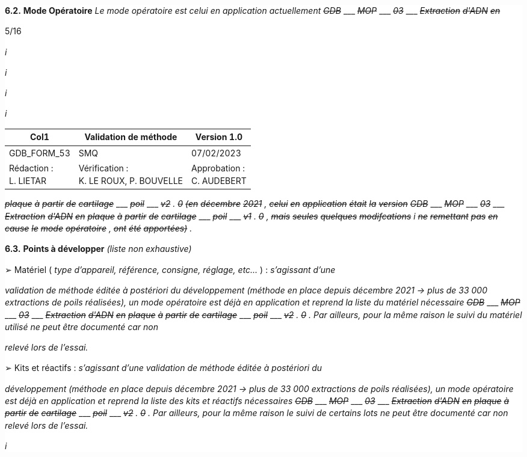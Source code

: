 **6.2.** **Mode Opératoire**
_Le mode opératoire est celui en application actuellement_ ~~_GDB_~~ ___ ~~_MOP_~~ ___ ~~_03_~~ ___ ~~_Extraction_~~ ~~_d'ADN_~~ ~~_en_~~

5/16

_i_


_i_


_i_


_i_

|Col1|Validation de méthode|Version 1.0|
|---|---|---|
|GDB_FORM_53|SMQ|07/02/2023|
|Rédaction :<br>L. LIETAR|Vérification :<br>K. LE ROUX, P. BOUVELLE|Approbation :<br>C. AUDEBERT|


~~_plaque_~~ ~~_à_~~ ~~_partir_~~ ~~_de_~~ ~~_cartilage_~~ ___ ~~_poil_~~ ___ ~~_v2_~~ _._ ~~_0_~~ ~~_(en_~~ ~~_décembre_~~ ~~_2021_~~ _,_ ~~_celui_~~ ~~_en_~~ ~~_application_~~ ~~_était_~~ ~~_la_~~ ~~_version_~~
~~_GDB_~~ ___ ~~_MOP_~~ ___ ~~_03_~~ ___ ~~_Extraction_~~ ~~_d'ADN_~~ ~~_en_~~ ~~_plaque_~~ ~~_à_~~ ~~_partir_~~ ~~_de_~~ ~~_cartilage_~~ ___ ~~_poil_~~ ___ ~~_v1_~~ _._ ~~_0_~~ _,_ ~~_mais_~~ ~~_seules_~~ ~~_quelques_~~
~~_modifcations_~~ _i_ ~~_ne_~~ ~~_remettant_~~ ~~_pas_~~ ~~_en_~~ ~~_cause_~~ ~~_le_~~ ~~_mode_~~ ~~_opératoire_~~ _,_ ~~_ont_~~ ~~_été_~~ ~~_apportées)_~~ _._

**6.3.** **Points à développer** _(liste non exhaustive)_

➢ Matériel ( _type d’appareil, référence, consigne, réglage, etc…_ ) : _s’agissant d’une_

_validation de méthode éditée à postériori du développement (méthode en place_
_depuis décembre 2021 -> plus de 33 000 extractions de poils réalisées), un mode_
_opératoire est déjà en application et reprend la liste du matériel nécessaire_
~~_GDB_~~ ___ ~~_MOP_~~ ___ ~~_03_~~ ___ ~~_Extraction_~~ ~~_d'ADN_~~ ~~_en_~~ ~~_plaque_~~ ~~_à_~~ ~~_partir_~~ ~~_de_~~ ~~_cartilage_~~ ___ ~~_poil_~~ ___ ~~_v2_~~ _._ ~~_0_~~ _. Par ailleurs,_
_pour la même raison le suivi du matériel utilisé ne peut être documenté car non_

_relevé lors de l’essai._

➢ Kits et réactifs : _s’agissant d’une validation de méthode éditée à postériori du_

_développement (méthode en place depuis décembre 2021 -> plus de 33 000_
_extractions de poils réalisées), un mode opératoire est déjà en application et reprend_
_la liste des kits et réactifs nécessaires_ ~~_GDB_~~ ___ ~~_MOP_~~ ___ ~~_03_~~ ___ ~~_Extraction_~~ ~~_d'ADN_~~ ~~_en_~~ ~~_plaque_~~ ~~_à_~~ ~~_partir_~~
~~_de_~~ ~~_cartilage_~~ ___ ~~_poil_~~ ___ ~~_v2_~~ _._ ~~_0_~~ _. Par ailleurs, pour la même raison le suivi de certains lots ne_
_peut être documenté car non relevé lors de l’essai._


_i_

